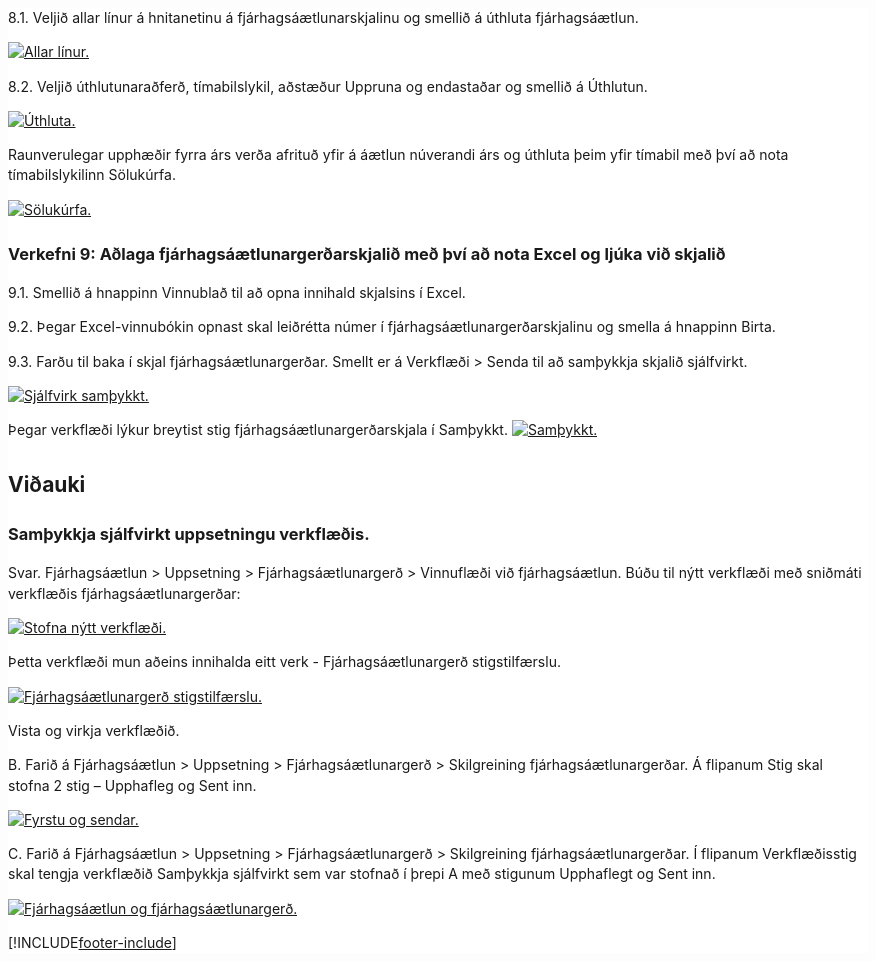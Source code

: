 8.1. Veljið allar línur á hnitanetinu á fjárhagsáætlunarskjalinu og smellið á úthluta fjárhagsáætlun. 

[![Allar línur.](./media/screenshot32.png)](./media/screenshot32.png) 

8.2. Veljið úthlutunaraðferð, tímabilslykil, aðstæður Uppruna og endastaðar og smellið á Úthlutun. 

[![Úthluta.](./media/screenshot33.png)](./media/screenshot33.png)

Raunverulegar upphæðir fyrra árs verða afrituð yfir á áætlun núverandi árs og úthluta þeim yfir tímabil með því að nota tímabilslykilinn Sölukúrfa. 

[![Sölukúrfa.](./media/screenshot34.png)](./media/screenshot34.png)

### <a name="task-9-adjust-budget-plan-document-using-excel-and-finalize-the-document"></a>Verkefni 9: Aðlaga fjárhagsáætlunargerðarskjalið með því að nota Excel og ljúka við skjalið
9.1. Smellið á hnappinn Vinnublað til að opna innihald skjalsins í Excel.

9.2. Þegar Excel-vinnubókin opnast skal leiðrétta númer í fjárhagsáætlunargerðarskjalinu og smella á hnappinn Birta.

9.3. Farðu til baka í skjal fjárhagsáætlunargerðar. Smellt er á Verkflæði &gt; Senda til að samþykkja skjalið sjálfvirkt.

[![Sjálfvirk samþykkt.](./media/screenshot37.png)](./media/screenshot37.png) 

Þegar verkflæði lýkur breytist stig fjárhagsáætlunargerðarskjala í Samþykkt. [![Samþykkt.](./media/screenshot38.png)](./media/screenshot38.png)

## <a name="appendix"></a>Viðauki

### <a name="auto-approve-workflow-configuration"></a>Samþykkja sjálfvirkt uppsetningu verkflæðis.

Svar. Fjárhagsáætlun &gt; Uppsetning &gt; Fjárhagsáætlunargerð &gt; Vinnuflæði við fjárhagsáætlun. Búðu til nýtt verkflæði með sniðmáti verkflæðis fjárhagsáætlunargerðar:

[![Stofna nýtt verkflæði.](./media/screenshot39.png)](./media/screenshot39.png)

Þetta verkflæði mun aðeins innihalda eitt verk - Fjárhagsáætlunargerð stigstilfærslu. 

[![Fjárhagsáætlunargerð stigstilfærslu.](./media/screenshot40.png)](./media/screenshot40.png) 

Vista og virkja verkflæðið. 

B. Farið á Fjárhagsáætlun &gt; Uppsetning &gt; Fjárhagsáætlunargerð &gt; Skilgreining fjárhagsáætlunargerðar. Á flipanum Stig skal stofna 2 stig – Upphafleg og Sent inn. 

[![Fyrstu og sendar.](./media/screenshot41.png)](./media/screenshot41.png)

C. Farið á Fjárhagsáætlun &gt; Uppsetning &gt; Fjárhagsáætlunargerð &gt; Skilgreining fjárhagsáætlunargerðar. Í flipanum Verkflæðisstig skal tengja verkflæðið Samþykkja sjálfvirkt sem var stofnað í þrepi A með stigunum Upphaflegt og Sent inn.

[![Fjárhagsáætlun og fjárhagsáætlunargerð.](./media/screenshot42.png)](./media/screenshot42.png)  





[!INCLUDE[footer-include](../../includes/footer-banner.md)]
